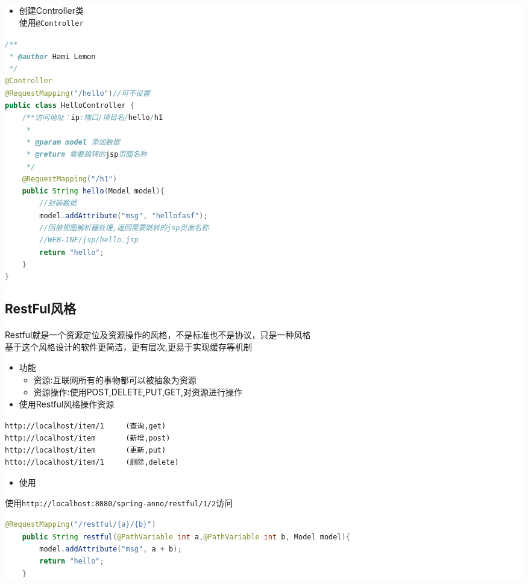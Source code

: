 - 创建Controller类  
使用`@Controller`

```java
/**
 * @author Hami Lemon
 */
@Controller
@RequestMapping("/hello")//可不设置
public class HelloController {
    /**访问地址：ip:端口/项目名/hello/h1
     *
     * @param model 添加数据
     * @return 需要跳转的jsp页面名称
     */
    @RequestMapping("/h1")
    public String hello(Model model){
        //封装数据
        model.addAttribute("msg", "hellofasf");
        //回被视图解析器处理,返回需要跳转的jsp页面名称
        //WEB-INF/jsp/hello.jsp
        return "hello";
    }
}
```

## RestFul风格

Restful就是一个资源定位及资源操作的风格，不是标准也不是协议，只是一种风格  
基于这个风格设计的软件更简洁，更有层次,更易于实现缓存等机制  

- 功能
  - 资源:互联网所有的事物都可以被抽象为资源
  - 资源操作:使用POST,DELETE,PUT,GET,对资源进行操作
- 使用Restful风格操作资源

```md
http://localhost/item/1     (查询,get)
http://localhost/item       (新增,post)
http://localhost/item       (更新,put)
htto://localhost/item/1     (删除,delete)
```

- 使用

使用`http://localhost:8080/spring-anno/restful/1/2`访问

```java
@RequestMapping("/restful/{a}/{b}")
    public String restful(@PathVariable int a,@PathVariable int b, Model model){
        model.addAttribute("msg", a + b);
        return "hello";
    }
```

